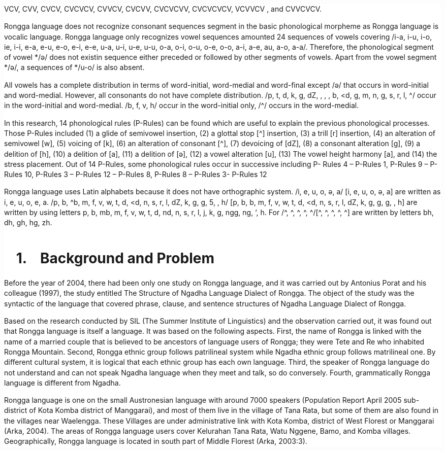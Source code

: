 <p><span class="font1">VCV, CVV, CVCV, CVCVCV, CVVCV, CVCVV, CVCVCVV, CVCVCVCV, VCVVCV , and CVVCVCV.</span></p>
<p><span class="font1">Rongga language does not recognize consonant sequences segment in the basic phonological morpheme as Rongga language is vocalic language. Rongga language only recognizes vowel sequences amounted 24 sequences of vowels covering /i-a, i-u, i-o, ie, i-i, e-a, e-u, e-o, e-i, e-e, u-a, u-i, u-e, u-u, o-a, o-i, o-u, o-e, o-o, a-i, a-e, au, a-o, a-a/. Therefore, the phonological segment of vowel </span><span class="font0">*</span><span class="font1">/</span><span class="font0">ə/ does not existin sequence either preceded or followed by other segments of vowels. Apart from the vowel segment *</span><span class="font1">/</span><span class="font0">ə/, a sequences of */u-o/ is also absent.</span></p>
<p><span class="font0">All vowels has a complete distribution in terms of word-initial, word-medial and word-final except </span><span class="font1">/</span><span class="font0">ə/ that occurs in word-initial and word-medial. However, all consonants do not have complete distribution. /p, t, d, k, g, </span><span class="font1">d</span><span class="font2">Ζ</span><span class="font1">, </span><span class="font0">, , , b, </span><span class="font2">&lt;</span><span class="font0">d, g, m, n, g, s, r, l, ^/ occur in the word-initial and word-medial. /b, f, v, h/ occur in the word-initial only, /^/ occurs in the word-medial.</span></p>
<p><span class="font1">In this research, 14 phonological rules (P-Rules) can be found which are useful to explain the previous phonological processes. Those P-Rules included (1) a glide of semivowel insertion, (2) a glottal stop [</span><span class="font0">^</span><span class="font1">] insertion, (3) a trill [r] insertion, (4) an alteration of semivowel [w], (5) voicing of [k], (6) an alteration of consonant [</span><span class="font0">^</span><span class="font1">], (7) devoicing of [d</span><span class="font2">Ζ</span><span class="font1">], (8) a consonant alteration [g], (9) a delition of [h], (10) a delition of [a], (11) a delition of [</span><span class="font0">ə</span><span class="font1">], (12) a vowel alteration [u], (13) The vowel height harmony [a], and (14) the stress placement. Out of 14 P-Rules, some phonological rules occur in successive including P- Rules 4 – P-Rules 1, P-Rules 9 – P-Rules 10, P-Rules 3 – P-Rules 12 – P-Rules 8, P-Rules 8 – P-Rules 3- P-Rules 12</span></p>
<p><span class="font1">Rongga language uses Latin alphabets because it does not have orthographic system. /i, e, u, o, </span><span class="font0">ə</span><span class="font1">, a/ [i, e, u, o, </span><span class="font0">ə</span><span class="font1">, a] are written as i, e, u, o, e, a. /p, b, </span><span class="font0">^b, m, f, v, w, t, d, </span><span class="font2">&lt;</span><span class="font0">d, n, s, r, l, </span><span class="font1">d</span><span class="font2">Ζ</span><span class="font1">, k, g, </span><span class="font0">g, 5, , h/ [</span><span class="font1">p, b, </span><span class="font0">b, m, f, v, w, t, d, </span><span class="font2">&lt;</span><span class="font0">d, n, s, r, l, </span><span class="font1">d</span><span class="font2">Ζ</span><span class="font1">, k, g, </span><span class="font0">g, g, , h] </span><span class="font1">are written by using letters </span><span class="font0">p, b, mb, m, f, v, w, t, d, nd, n, s, r, l, j, k, g, ngg, ng, ‘, h. For /^, ^, ^, ^, ^/[^, ^, ^, ^, ^</span><span class="font1">] are written by letters bh, dh, gh, hg, zh.</span></p>
<ul style="list-style:none;"><li>
<h1><a name="bookmark12"></a><span class="font1" style="font-weight:bold;"><a name="bookmark13"></a>1. &nbsp;&nbsp;&nbsp;Background and Problem</span></h1></li></ul>
<p><span class="font1">Before the year of 2004, there had been only one study on Rongga language, and it was carried out by Antonius Porat and his colleague (1997), the study entitled The Structure of Ngadha Language Dialect of Rongga. The object of the study was the syntactic of the language that covered phrase, clause, and sentence structures of Ngadha Language Dialect of Rongga.</span></p>
<p><span class="font1">Based on the research conducted by SIL (The Summer Institute of Linguistics) and the observation carried out, it was found out that Rongga language is itself a language. It was based on the following aspects. First, the name of Rongga is linked with the name of a married couple that is believed to be ancestors of language users of Rongga; they were Tete and Re who inhabited Rongga Mountain. Second, Rongga ethnic group follows patrilineal system while Ngadha ethnic group follows matrilineal one. By different cultural system, it is logical that each ethnic group has each own language. Third, the speaker of Rongga language do not understand and can not speak Ngadha language when they meet and talk, so do conversely. Fourth, grammatically Rongga language is different from Ngadha.</span></p>
<p><span class="font1">Rongga language is one on the small Austronesian language with around 7000 speakers (Population Report April 2005 sub-district of Kota Komba district of Manggarai), and most of them live in the village of Tana Rata, but some of them are also found in the villages near Waelengga. These Villages are under administrative link with Kota Komba, district of West Florest or Manggarai (Arka, 2004). The areas of Rongga language users cover Kelurahan Tana Rata, Watu Nggene, Bamo, and Komba villages. Geographically, Rongga language is located in south part of Middle Florest (Arka, 2003:3).</span></p>